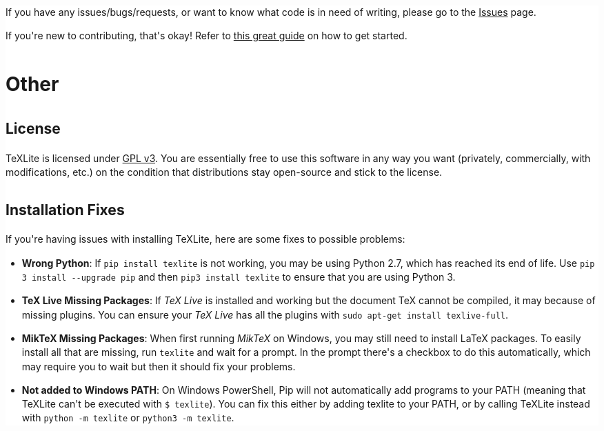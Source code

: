 If you have any issues/bugs/requests, or want to know what code is in need of writing, please go to the [Issues](https://github.com/lucrae/texlite/issues) page.

If you're new to contributing, that's okay! Refer to [this great guide](https://akrabat.com/the-beginners-guide-to-contributing-to-a-github-project/) on how to get started.

# Other

## License

TeXLite is licensed under [GPL v3](https://www.gnu.org/licenses/gpl-3.0.en.html). You are essentially free to use this software in any way you want (privately, commercially, with modifications, etc.) on the condition that distributions stay open-source and stick to the license.

## Installation Fixes

If you're having issues with installing TeXLite, here are some fixes to possible problems:

- **Wrong Python**: If `pip install texlite` is not working, you may be using Python 2.7, which has reached its end of life. Use `pip3 install --upgrade pip` and then `pip3 install texlite` to ensure that you are using Python 3.

- **TeX Live Missing Packages**: If *TeX Live* is installed and working but the document TeX cannot be compiled, it may because of missing plugins. You can ensure your *TeX Live* has all the plugins with `sudo apt-get install texlive-full`.

- **MikTeX Missing Packages**: When first running *MikTeX* on Windows, you may still need to install LaTeX packages. To easily install all that are missing, run `texlite` and wait for a prompt. In the prompt there's a checkbox to do this automatically, which may require you to wait but then it should fix your problems.

- **Not added to Windows PATH**: On Windows PowerShell, Pip will not automatically add programs to your PATH (meaning that TeXLite can't be executed with `$ texlite`). You can fix this either by adding texlite to your PATH, or by calling TeXLite instead with `python -m texlite` or `python3 -m texlite`.
